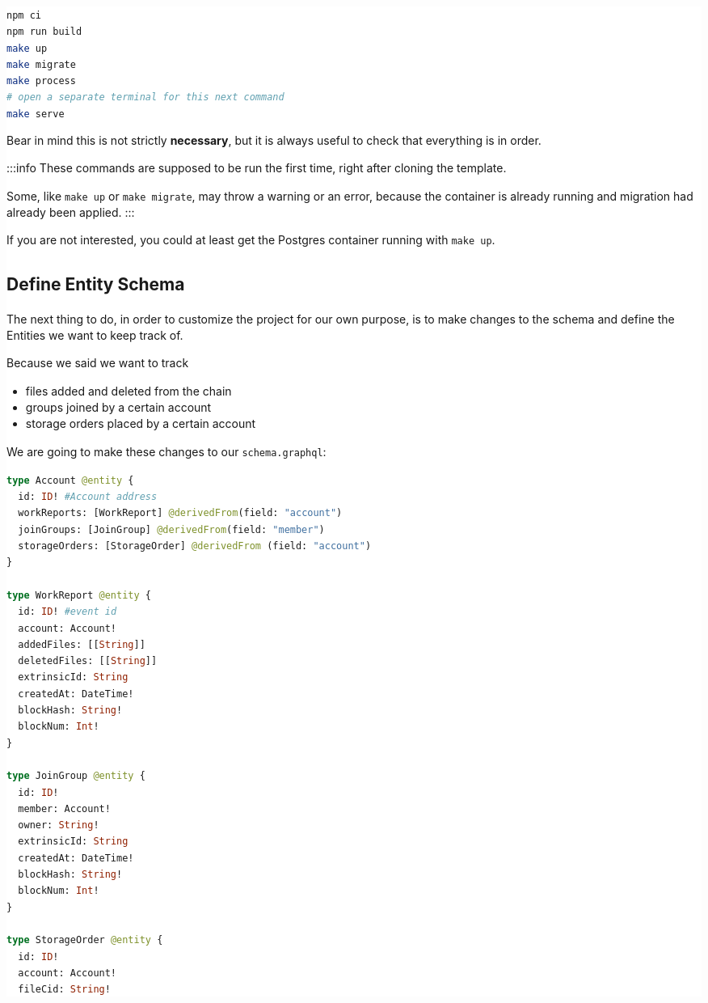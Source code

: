 ```bash
npm ci
npm run build
make up
make migrate
make process
# open a separate terminal for this next command
make serve
```

Bear in mind this is not strictly **necessary**, but it is always useful to check that everything is in order.

:::info
These commands are supposed to be run the first time, right after cloning the template.

Some, like `make up` or `make migrate`, may throw a warning or an error, because the container is already running and migration had already been applied.
:::

If you are not interested, you could at least get the Postgres container running with `make up`.

## Define Entity Schema

The next thing to do, in order to customize the project for our own purpose, is to make changes to the schema and define the Entities we want to keep track of.

Because we said we want to track

* files added and deleted from the chain
* groups joined by a certain account
* storage orders placed by a certain account

We are going to make these changes to our `schema.graphql`:

```graphql title="schema.graphql"
type Account @entity {
  id: ID! #Account address
  workReports: [WorkReport] @derivedFrom(field: "account")
  joinGroups: [JoinGroup] @derivedFrom(field: "member")
  storageOrders: [StorageOrder] @derivedFrom (field: "account")
}

type WorkReport @entity {
  id: ID! #event id
  account: Account!
  addedFiles: [[String]]
  deletedFiles: [[String]]
  extrinsicId: String
  createdAt: DateTime!
  blockHash: String!
  blockNum: Int!
}

type JoinGroup @entity {
  id: ID!
  member: Account!
  owner: String!
  extrinsicId: String
  createdAt: DateTime!
  blockHash: String!
  blockNum: Int!
}

type StorageOrder @entity {
  id: ID!
  account: Account!
  fileCid: String!
```